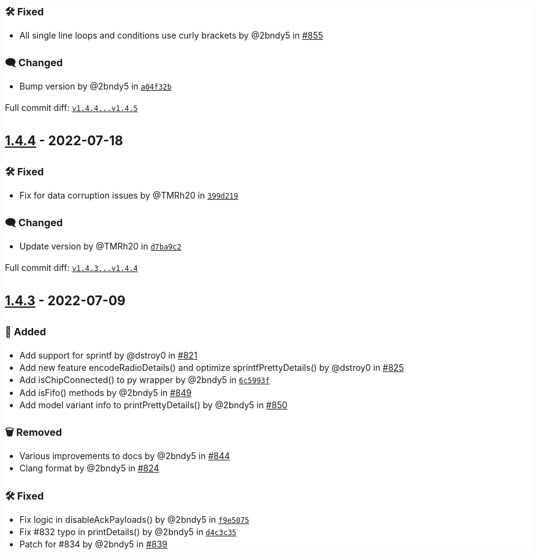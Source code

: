 ###  🛠️ Fixed

- All single line loops and conditions use curly brackets by \@2bndy5 in [#855](https://github.com/nRF24/RF24/pull/855)

###  🗨️ Changed

- Bump version by \@2bndy5 in [`a04f32b`](https://github.com/nRF24/RF24/commit/a04f32b1fb0b2aa3070179d6abcde0aacaf60ebb)

[1.4.5]: https://github.com/nRF24/RF24/compare/v1.4.4...v1.4.5

Full commit diff: [`v1.4.4...v1.4.5`][1.4.5]

## [1.4.4] - 2022-07-18

###  🛠️ Fixed

- Fix for data corruption issues by \@TMRh20 in [`399d219`](https://github.com/nRF24/RF24/commit/399d219d6db589df449a56534d6327048915af87)

###  🗨️ Changed

- Update version by \@TMRh20 in [`d7ba9c2`](https://github.com/nRF24/RF24/commit/d7ba9c2fb83f7c2fbb6336f76b607c630f3ebfc2)

[1.4.4]: https://github.com/nRF24/RF24/compare/v1.4.3...v1.4.4

Full commit diff: [`v1.4.3...v1.4.4`][1.4.4]

## [1.4.3] - 2022-07-09

###  🚀 Added

- Add support for sprintf by \@dstroy0 in [#821](https://github.com/nRF24/RF24/pull/821)
- Add new feature encodeRadioDetails() and optimize sprintfPrettyDetails() by \@dstroy0 in [#825](https://github.com/nRF24/RF24/pull/825)
- Add isChipConnected() to py wrapper by \@2bndy5 in [`6c5993f`](https://github.com/nRF24/RF24/commit/6c5993f1130d396677d63f7bd0623e491f833160)
- Add isFifo() methods by \@2bndy5 in [#849](https://github.com/nRF24/RF24/pull/849)
- Add model variant info to printPrettyDetails() by \@2bndy5 in [#850](https://github.com/nRF24/RF24/pull/850)

###  🗑️ Removed

- Various improvements to docs by \@2bndy5 in [#844](https://github.com/nRF24/RF24/pull/844)
- Clang format by \@2bndy5 in [#824](https://github.com/nRF24/RF24/pull/824)

###  🛠️ Fixed

- Fix logic in disableAckPayloads() by \@2bndy5 in [`f9e5075`](https://github.com/nRF24/RF24/commit/f9e507544686af23bcfe9578a1558bbb08d382c9)
- Fix \#832 typo in printDetails() by \@2bndy5 in [`d4c3c35`](https://github.com/nRF24/RF24/commit/d4c3c355af0ed5d326ec79b5bbe56ff0f2a3d146)
- Patch for \#834 by \@2bndy5 in [#839](https://github.com/nRF24/RF24/pull/839)


[1.5.0]: https://github.com/nRF24/RF24/compare/v1.4.11...v1.5.0
[1.4.11]: https://github.com/nRF24/RF24/compare/v1.4.10...v1.4.11
[1.4.10]: https://github.com/nRF24/RF24/compare/v1.4.9...v1.4.10
[1.4.9]: https://github.com/nRF24/RF24/compare/v1.4.8...v1.4.9
[1.4.8]: https://github.com/nRF24/RF24/compare/v1.4.7...v1.4.8
[1.4.7]: https://github.com/nRF24/RF24/compare/v1.4.6...v1.4.7
[1.4.6]: https://github.com/nRF24/RF24/compare/v1.4.5...v1.4.6
[1.4.3]: https://github.com/nRF24/RF24/compare/v1.4.2...v1.4.3
[1.4.2]: https://github.com/nRF24/RF24/compare/v1.4.1...v1.4.2
[1.4.1]: https://github.com/nRF24/RF24/compare/v1.4.0...v1.4.1
[1.4.0]: https://github.com/nRF24/RF24/compare/v1.3.12...v1.4.0
[1.3.12]: https://github.com/nRF24/RF24/compare/v1.3.11...v1.3.12
[1.3.11]: https://github.com/nRF24/RF24/compare/v1.3.10...v1.3.11
[1.3.10]: https://github.com/nRF24/RF24/compare/v1.3.9...v1.3.10
[1.3.9]: https://github.com/nRF24/RF24/compare/v1.3.8...v1.3.9
[1.3.8]: https://github.com/nRF24/RF24/compare/v1.3.7...v1.3.8
[1.3.7]: https://github.com/nRF24/RF24/compare/v1.3.6...v1.3.7
[1.3.6]: https://github.com/nRF24/RF24/compare/v1.3.5...v1.3.6
[1.3.5]: https://github.com/nRF24/RF24/compare/v1.3.4...v1.3.5
[1.3.4]: https://github.com/nRF24/RF24/compare/v1.3.3...v1.3.4
[1.3.3]: https://github.com/nRF24/RF24/compare/v1.3.2...v1.3.3
[1.3.2]: https://github.com/nRF24/RF24/compare/v1.3.1...v1.3.2
[1.3.1]: https://github.com/nRF24/RF24/compare/v1.3.0...v1.3.1
[1.3.0]: https://github.com/nRF24/RF24/compare/RF24v1.2.0...v1.3.0
[RF24v1.2.0]: https://github.com/nRF24/RF24/compare/v1.1.7...RF24v1.2.0
[1.1.7]: https://github.com/nRF24/RF24/compare/v1.1.6...v1.1.7
[1.1.6]: https://github.com/nRF24/RF24/compare/v1.1.5...v1.1.6